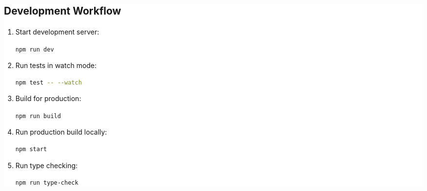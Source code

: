 ## Development Workflow

1. Start development server:
   ```bash
   npm run dev
   ```

2. Run tests in watch mode:
   ```bash
   npm test -- --watch
   ```

3. Build for production:
   ```bash
   npm run build
   ```

4. Run production build locally:
   ```bash
   npm start
   ```

5. Run type checking:
   ```bash
   npm run type-check
   ```